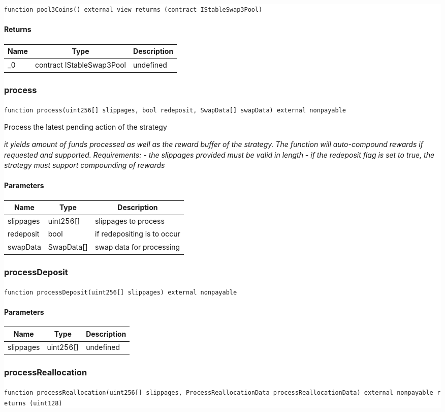 ```solidity
function pool3Coins() external view returns (contract IStableSwap3Pool)
```






#### Returns

| Name | Type | Description |
|---|---|---|
| _0 | contract IStableSwap3Pool | undefined

### process

```solidity
function process(uint256[] slippages, bool redeposit, SwapData[] swapData) external nonpayable
```

Process the latest pending action of the strategy

*it yields amount of funds processed as well as the reward buffer of the strategy. The function will auto-compound rewards if requested and supported. Requirements: - the slippages provided must be valid in length - if the redeposit flag is set to true, the strategy must support   compounding of rewards*

#### Parameters

| Name | Type | Description |
|---|---|---|
| slippages | uint256[] | slippages to process
| redeposit | bool | if redepositing is to occur
| swapData | SwapData[] | swap data for processing

### processDeposit

```solidity
function processDeposit(uint256[] slippages) external nonpayable
```





#### Parameters

| Name | Type | Description |
|---|---|---|
| slippages | uint256[] | undefined

### processReallocation

```solidity
function processReallocation(uint256[] slippages, ProcessReallocationData processReallocationData) external nonpayable returns (uint128)
```
